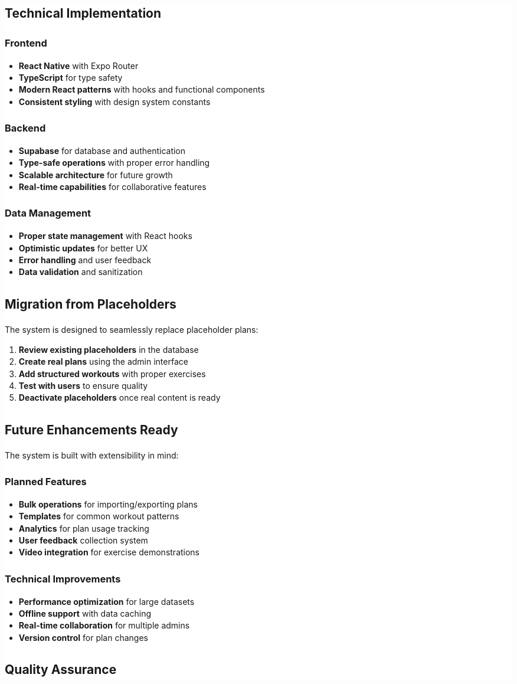 ## Technical Implementation

### Frontend
- **React Native** with Expo Router
- **TypeScript** for type safety
- **Modern React patterns** with hooks and functional components
- **Consistent styling** with design system constants

### Backend
- **Supabase** for database and authentication
- **Type-safe operations** with proper error handling
- **Scalable architecture** for future growth
- **Real-time capabilities** for collaborative features

### Data Management
- **Proper state management** with React hooks
- **Optimistic updates** for better UX
- **Error handling** and user feedback
- **Data validation** and sanitization

## Migration from Placeholders

The system is designed to seamlessly replace placeholder plans:

1. **Review existing placeholders** in the database
2. **Create real plans** using the admin interface
3. **Add structured workouts** with proper exercises
4. **Test with users** to ensure quality
5. **Deactivate placeholders** once real content is ready

## Future Enhancements Ready

The system is built with extensibility in mind:

### Planned Features
- **Bulk operations** for importing/exporting plans
- **Templates** for common workout patterns
- **Analytics** for plan usage tracking
- **User feedback** collection system
- **Video integration** for exercise demonstrations

### Technical Improvements
- **Performance optimization** for large datasets
- **Offline support** with data caching
- **Real-time collaboration** for multiple admins
- **Version control** for plan changes

## Quality Assurance
